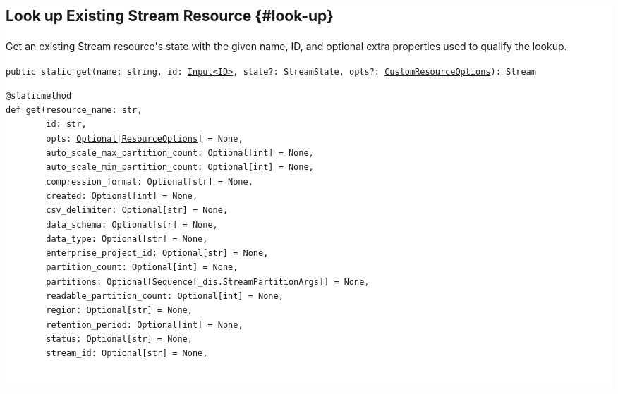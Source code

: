 

## Look up Existing Stream Resource {#look-up}

Get an existing Stream resource's state with the given name, ID, and optional extra properties used to qualify the lookup.
<div>
<pulumi-chooser type="language" options="typescript,python,go,csharp,java,yaml"></pulumi-chooser>
</div>

<div>
<pulumi-choosable type="language" values="javascript,typescript">
<div class="highlight"><pre class="chroma"><code class="language-typescript" data-lang="typescript"><span class="k">public static </span><span class="nf">get</span><span class="p">(</span><span class="nx">name</span><span class="p">:</span> <span class="nx">string</span><span class="p">,</span> <span class="nx">id</span><span class="p">:</span> <span class="nx"><a href="/docs/reference/pkg/nodejs/pulumi/pulumi/#ID">Input&lt;ID&gt;</a></span><span class="p">,</span> <span class="nx">state</span><span class="p">?:</span> <span class="nx">StreamState</span><span class="p">,</span> <span class="nx">opts</span><span class="p">?:</span> <span class="nx"><a href="/docs/reference/pkg/nodejs/pulumi/pulumi/#CustomResourceOptions">CustomResourceOptions</a></span><span class="p">): </span><span class="nx">Stream</span></code></pre></div>
</pulumi-choosable>
</div>

<div>
<pulumi-choosable type="language" values="python">
<div class="highlight"><pre class="chroma"><code class="language-python" data-lang="python"><span class=nd>@staticmethod</span>
<span class="k">def </span><span class="nf">get</span><span class="p">(</span><span class="nx">resource_name</span><span class="p">:</span> <span class="nx">str</span><span class="p">,</span>
        <span class="nx">id</span><span class="p">:</span> <span class="nx">str</span><span class="p">,</span>
        <span class="nx">opts</span><span class="p">:</span> <span class="nx"><a href="/docs/reference/pkg/python/pulumi/#pulumi.ResourceOptions">Optional[ResourceOptions]</a></span> = None<span class="p">,</span>
        <span class="nx">auto_scale_max_partition_count</span><span class="p">:</span> <span class="nx">Optional[int]</span> = None<span class="p">,</span>
        <span class="nx">auto_scale_min_partition_count</span><span class="p">:</span> <span class="nx">Optional[int]</span> = None<span class="p">,</span>
        <span class="nx">compression_format</span><span class="p">:</span> <span class="nx">Optional[str]</span> = None<span class="p">,</span>
        <span class="nx">created</span><span class="p">:</span> <span class="nx">Optional[int]</span> = None<span class="p">,</span>
        <span class="nx">csv_delimiter</span><span class="p">:</span> <span class="nx">Optional[str]</span> = None<span class="p">,</span>
        <span class="nx">data_schema</span><span class="p">:</span> <span class="nx">Optional[str]</span> = None<span class="p">,</span>
        <span class="nx">data_type</span><span class="p">:</span> <span class="nx">Optional[str]</span> = None<span class="p">,</span>
        <span class="nx">enterprise_project_id</span><span class="p">:</span> <span class="nx">Optional[str]</span> = None<span class="p">,</span>
        <span class="nx">partition_count</span><span class="p">:</span> <span class="nx">Optional[int]</span> = None<span class="p">,</span>
        <span class="nx">partitions</span><span class="p">:</span> <span class="nx">Optional[Sequence[_dis.StreamPartitionArgs]]</span> = None<span class="p">,</span>
        <span class="nx">readable_partition_count</span><span class="p">:</span> <span class="nx">Optional[int]</span> = None<span class="p">,</span>
        <span class="nx">region</span><span class="p">:</span> <span class="nx">Optional[str]</span> = None<span class="p">,</span>
        <span class="nx">retention_period</span><span class="p">:</span> <span class="nx">Optional[int]</span> = None<span class="p">,</span>
        <span class="nx">status</span><span class="p">:</span> <span class="nx">Optional[str]</span> = None<span class="p">,</span>
        <span class="nx">stream_id</span><span class="p">:</span> <span class="nx">Optional[str]</span> = None<span class="p">,</span>
